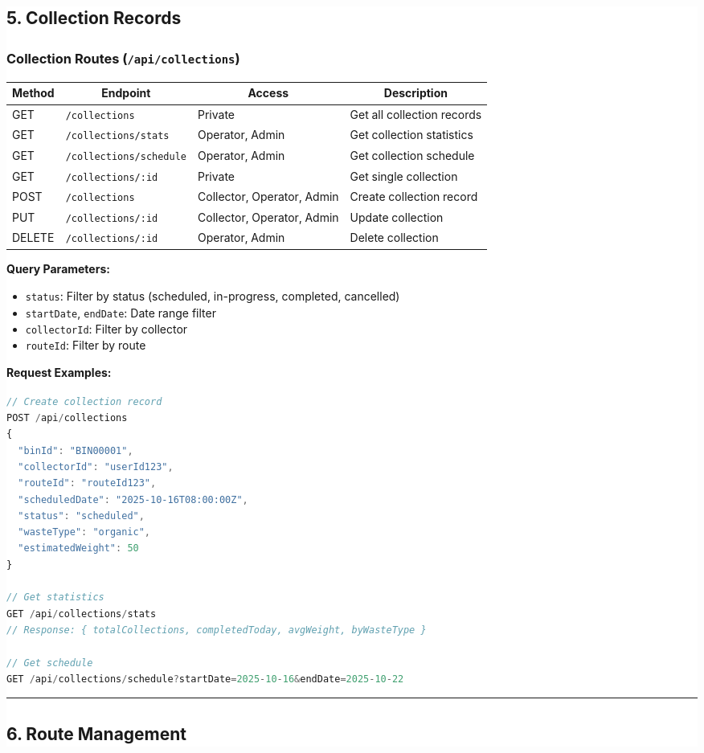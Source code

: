 
## 5. Collection Records

### Collection Routes (`/api/collections`)

| Method | Endpoint | Access | Description |
|--------|----------|--------|-------------|
| GET | `/collections` | Private | Get all collection records |
| GET | `/collections/stats` | Operator, Admin | Get collection statistics |
| GET | `/collections/schedule` | Operator, Admin | Get collection schedule |
| GET | `/collections/:id` | Private | Get single collection |
| POST | `/collections` | Collector, Operator, Admin | Create collection record |
| PUT | `/collections/:id` | Collector, Operator, Admin | Update collection |
| DELETE | `/collections/:id` | Operator, Admin | Delete collection |

**Query Parameters:**
- `status`: Filter by status (scheduled, in-progress, completed, cancelled)
- `startDate`, `endDate`: Date range filter
- `collectorId`: Filter by collector
- `routeId`: Filter by route

**Request Examples:**

```javascript
// Create collection record
POST /api/collections
{
  "binId": "BIN00001",
  "collectorId": "userId123",
  "routeId": "routeId123",
  "scheduledDate": "2025-10-16T08:00:00Z",
  "status": "scheduled",
  "wasteType": "organic",
  "estimatedWeight": 50
}

// Get statistics
GET /api/collections/stats
// Response: { totalCollections, completedToday, avgWeight, byWasteType }

// Get schedule
GET /api/collections/schedule?startDate=2025-10-16&endDate=2025-10-22
```

---

## 6. Route Management
